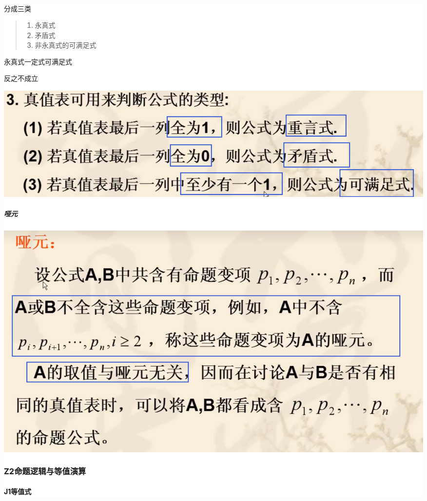 分成三类

> 1. 永真式
> 2. 矛盾式
> 3. 非永真式的可满足式

永真式一定式可满足式

反之不成立

![image-20231006142846827](%E7%A6%BB%E6%95%A3%E6%95%B0%E5%AD%A6/image-20231006142846827.png)

##### 哑元

![image-20231006143030416](%E7%A6%BB%E6%95%A3%E6%95%B0%E5%AD%A6/image-20231006143030416.png)

### Z2命题逻辑与等值演算

#### J1等值式
